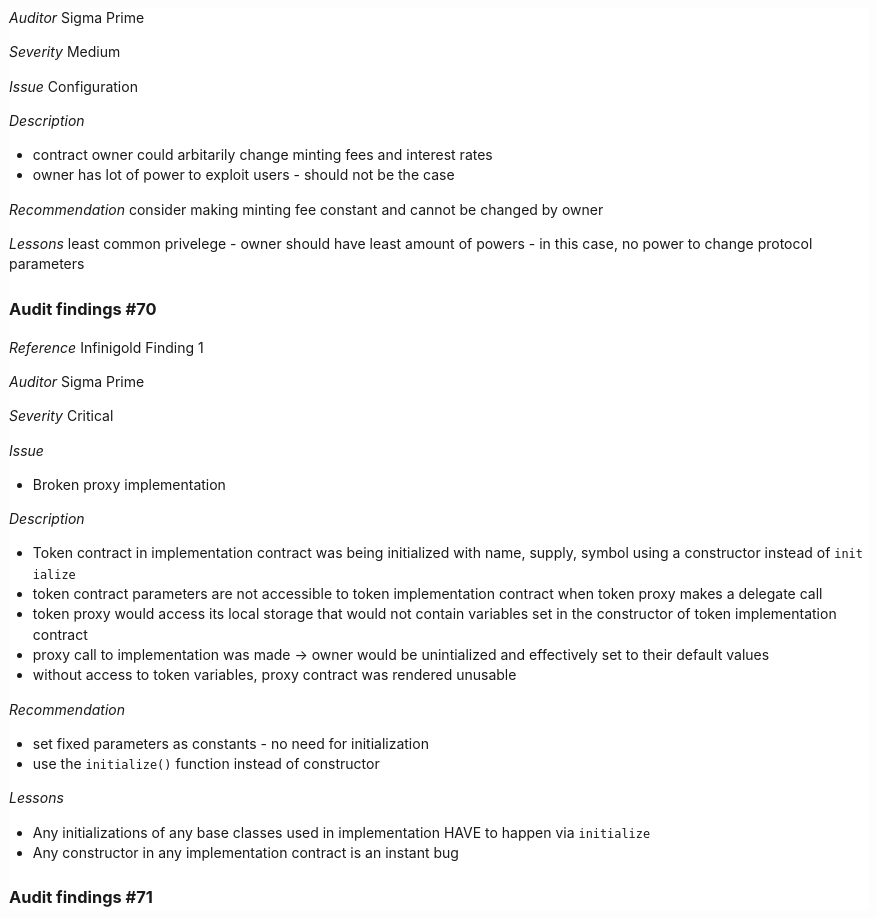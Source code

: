 _Auditor_
Sigma Prime

_Severity_
Medium

_Issue_
Configuration

_Description_

- contract owner could arbitarily change minting fees and interest rates
- owner has lot of power to exploit users - should not be the case

_Recommendation_
consider making minting fee constant and cannot be changed by owner

_Lessons_
least common privelege - owner should have least amount of powers - in this case, no power to change protocol parameters

### Audit findings #70

_Reference_
Infinigold Finding 1

_Auditor_
Sigma Prime

_Severity_
Critical

_Issue_

- Broken proxy implementation

_Description_

- Token contract in implementation contract was being initialized with name, supply, symbol using a constructor instead of `initialize`
- token contract parameters are not accessible to token implementation contract when token proxy makes a delegate call
- token proxy would access its local storage that would not contain variables set in the constructor of token implementation contract
- proxy call to implementation was made -> owner would be unintialized and effectively set to their default values
- without access to token variables, proxy contract was rendered unusable

_Recommendation_

- set fixed parameters as constants - no need for initialization
- use the `initialize()` function instead of constructor

_Lessons_

- Any initializations of any base classes used in implementation HAVE to happen via `initialize`
- Any constructor in any implementation contract is an instant bug

### Audit findings #71

